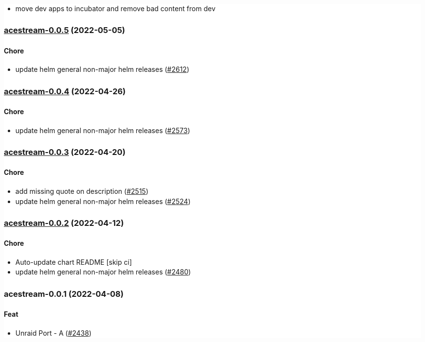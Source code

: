 - move dev apps to incubator and remove bad content from dev







<a name="acestream-0.0.5"></a>
### [acestream-0.0.5](https://github.com/truecharts/apps/compare/acestream-0.0.4...acestream-0.0.5) (2022-05-05)

#### Chore

* update helm general non-major helm releases ([#2612](https://github.com/truecharts/apps/issues/2612))



<a name="acestream-0.0.4"></a>
### [acestream-0.0.4](https://github.com/truecharts/apps/compare/acestream-0.0.3...acestream-0.0.4) (2022-04-26)

#### Chore

* update helm general non-major helm releases ([#2573](https://github.com/truecharts/apps/issues/2573))



<a name="acestream-0.0.3"></a>
### [acestream-0.0.3](https://github.com/truecharts/apps/compare/acestream-0.0.2...acestream-0.0.3) (2022-04-20)

#### Chore

* add missing quote on description ([#2515](https://github.com/truecharts/apps/issues/2515))
* update helm general non-major helm releases ([#2524](https://github.com/truecharts/apps/issues/2524))



<a name="acestream-0.0.2"></a>
### [acestream-0.0.2](https://github.com/truecharts/apps/compare/acestream-0.0.1...acestream-0.0.2) (2022-04-12)

#### Chore

* Auto-update chart README [skip ci]
* update helm general non-major helm releases ([#2480](https://github.com/truecharts/apps/issues/2480))



<a name="acestream-0.0.1"></a>
### acestream-0.0.1 (2022-04-08)

#### Feat

* Unraid Port - A ([#2438](https://github.com/truecharts/apps/issues/2438))
